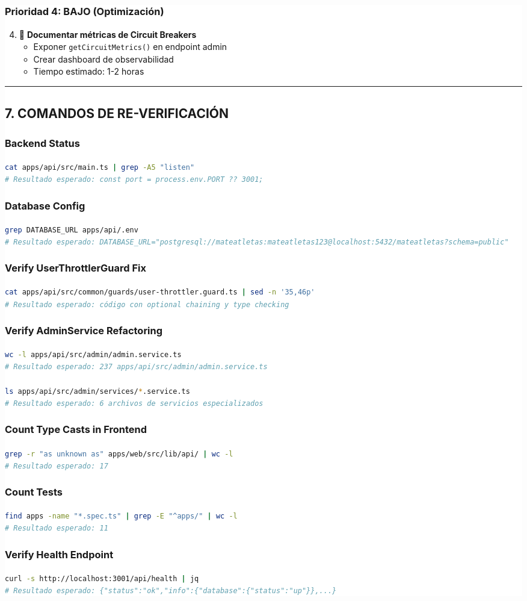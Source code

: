 ### Prioridad 4: BAJO (Optimización)
4. 🔧 **Documentar métricas de Circuit Breakers**
   - Exponer `getCircuitMetrics()` en endpoint admin
   - Crear dashboard de observabilidad
   - Tiempo estimado: 1-2 horas

---

## 7. COMANDOS DE RE-VERIFICACIÓN

### Backend Status
```bash
cat apps/api/src/main.ts | grep -A5 "listen"
# Resultado esperado: const port = process.env.PORT ?? 3001;
```

### Database Config
```bash
grep DATABASE_URL apps/api/.env
# Resultado esperado: DATABASE_URL="postgresql://mateatletas:mateatletas123@localhost:5432/mateatletas?schema=public"
```

### Verify UserThrottlerGuard Fix
```bash
cat apps/api/src/common/guards/user-throttler.guard.ts | sed -n '35,46p'
# Resultado esperado: código con optional chaining y type checking
```

### Verify AdminService Refactoring
```bash
wc -l apps/api/src/admin/admin.service.ts
# Resultado esperado: 237 apps/api/src/admin/admin.service.ts

ls apps/api/src/admin/services/*.service.ts
# Resultado esperado: 6 archivos de servicios especializados
```

### Count Type Casts in Frontend
```bash
grep -r "as unknown as" apps/web/src/lib/api/ | wc -l
# Resultado esperado: 17
```

### Count Tests
```bash
find apps -name "*.spec.ts" | grep -E "^apps/" | wc -l
# Resultado esperado: 11
```

### Verify Health Endpoint
```bash
curl -s http://localhost:3001/api/health | jq
# Resultado esperado: {"status":"ok","info":{"database":{"status":"up"}},...}
```
